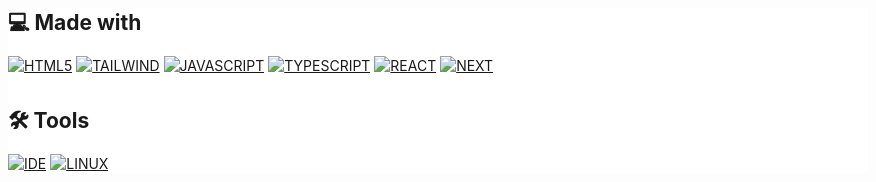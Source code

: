## 💻 Made with

[![HTML5](https://img.shields.io/badge/HTML5-E34F26?style=for-the-badge&logo=html5&logoColor=white)](https://developer.mozilla.org/pt-BR/docs/Web/HTML)
[![TAILWIND](https://img.shields.io/badge/CSS3-06B6D4?style=for-the-badge&logo=tailwindcss&logoColor=white)](https://developer.mozilla.org/pt-BR/docs/Web/CSS)
[![JAVASCRIPT](https://img.shields.io/badge/JavaScript-F7DF1E?style=for-the-badge&logo=javascript&logoColor=black)](https://developer.mozilla.org/pt-BR/docs/Web/JavaScript)
[![TYPESCRIPT](https://img.shields.io/badge/TypeScript-007ACC?style=for-the-badge&logo=typescript&logoColor=white)](https://www.typescriptlang.org/)
[![REACT](https://img.shields.io/badge/React-61DAFB?style=for-the-badge&logo=react&logoColor=white)](https://pt-br.reactjs.org/)
[![NEXT](https://img.shields.io/badge/Next-000?style=for-the-badge&logo=nextdotjs&logoColor=white)](https://nextjs.org//)

## 🛠️ Tools

[![IDE](https://img.shields.io/badge/Visual_studio_code-0078D4?style=for-the-badge&logo=visual%20studio%20code&logoColor=white)](https://code.visualstudio.com/)
[![LINUX](https://img.shields.io/badge/Linux-000000?style=for-the-badge&logo=linux&logoColor=white)](https://pop.system76.com/)
